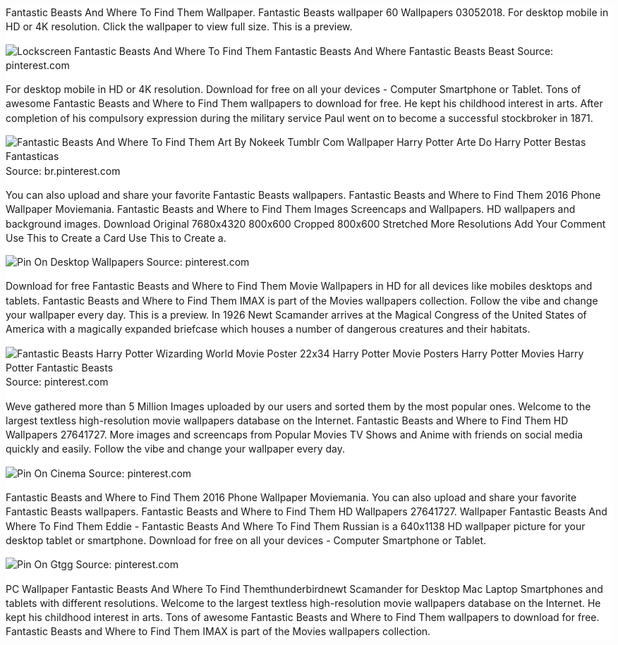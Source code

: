 Fantastic Beasts And Where To Find Them Wallpaper. Fantastic Beasts wallpaper 60 Wallpapers 03052018. For desktop mobile in HD or 4K resolution. Click the wallpaper to view full size. This is a preview.

![Lockscreen Fantastic Beasts And Where To Find Them Fantastic Beasts And Where Fantastic Beasts Beast](https://i.pinimg.com/originals/a8/98/9c/a8989cb5234b8ec4147a77475c907513.jpg "Lockscreen Fantastic Beasts And Where To Find Them Fantastic Beasts And Where Fantastic Beasts Beast")
Source: pinterest.com

For desktop mobile in HD or 4K resolution. Download for free on all your devices - Computer Smartphone or Tablet. Tons of awesome Fantastic Beasts and Where to Find Them wallpapers to download for free. He kept his childhood interest in arts. After completion of his compulsory expression during the military service Paul went on to become a successful stockbroker in 1871.

![Fantastic Beasts And Where To Find Them Art By Nokeek Tumblr Com Wallpaper Harry Potter Arte Do Harry Potter Bestas Fantasticas](https://i.pinimg.com/originals/2f/34/a0/2f34a0954058b5a49968708e95ae3f60.jpg "Fantastic Beasts And Where To Find Them Art By Nokeek Tumblr Com Wallpaper Harry Potter Arte Do Harry Potter Bestas Fantasticas")
Source: br.pinterest.com

You can also upload and share your favorite Fantastic Beasts wallpapers. Fantastic Beasts and Where to Find Them 2016 Phone Wallpaper Moviemania. Fantastic Beasts and Where to Find Them Images Screencaps and Wallpapers. HD wallpapers and background images. Download Original 7680x4320 800x600 Cropped 800x600 Stretched More Resolutions Add Your Comment Use This to Create a Card Use This to Create a.

![Pin On Desktop Wallpapers](https://i.pinimg.com/originals/05/47/d3/0547d3a0f8562927e0cc5f9e005f5fa6.jpg "Pin On Desktop Wallpapers")
Source: pinterest.com

Download for free Fantastic Beasts and Where to Find Them Movie Wallpapers in HD for all devices like mobiles desktops and tablets. Fantastic Beasts and Where to Find Them IMAX is part of the Movies wallpapers collection. Follow the vibe and change your wallpaper every day. This is a preview. In 1926 Newt Scamander arrives at the Magical Congress of the United States of America with a magically expanded briefcase which houses a number of dangerous creatures and their habitats.

![Fantastic Beasts Harry Potter Wizarding World Movie Poster 22x34 Harry Potter Movie Posters Harry Potter Movies Harry Potter Fantastic Beasts](https://i.pinimg.com/736x/a7/a4/f5/a7a4f5bd80280308b7af48d393b19eb5.jpg "Fantastic Beasts Harry Potter Wizarding World Movie Poster 22x34 Harry Potter Movie Posters Harry Potter Movies Harry Potter Fantastic Beasts")
Source: pinterest.com

Weve gathered more than 5 Million Images uploaded by our users and sorted them by the most popular ones. Welcome to the largest textless high-resolution movie wallpapers database on the Internet. Fantastic Beasts and Where to Find Them HD Wallpapers 27641727. More images and screencaps from Popular Movies TV Shows and Anime with friends on social media quickly and easily. Follow the vibe and change your wallpaper every day.

![Pin On Cinema](https://i.pinimg.com/originals/ee/e1/86/eee186bfcf6e42c5f7d946c8610e17de.jpg "Pin On Cinema")
Source: pinterest.com

Fantastic Beasts and Where to Find Them 2016 Phone Wallpaper Moviemania. You can also upload and share your favorite Fantastic Beasts wallpapers. Fantastic Beasts and Where to Find Them HD Wallpapers 27641727. Wallpaper Fantastic Beasts And Where To Find Them Eddie - Fantastic Beasts And Where To Find Them Russian is a 640x1138 HD wallpaper picture for your desktop tablet or smartphone. Download for free on all your devices - Computer Smartphone or Tablet.

![Pin On Gtgg](https://i.pinimg.com/originals/e1/96/0d/e1960dbfbee3e952e1652929d87a6729.jpg "Pin On Gtgg")
Source: pinterest.com

PC Wallpaper Fantastic Beasts And Where To Find Themthunderbirdnewt Scamander for Desktop Mac Laptop Smartphones and tablets with different resolutions. Welcome to the largest textless high-resolution movie wallpapers database on the Internet. He kept his childhood interest in arts. Tons of awesome Fantastic Beasts and Where to Find Them wallpapers to download for free. Fantastic Beasts and Where to Find Them IMAX is part of the Movies wallpapers collection.
